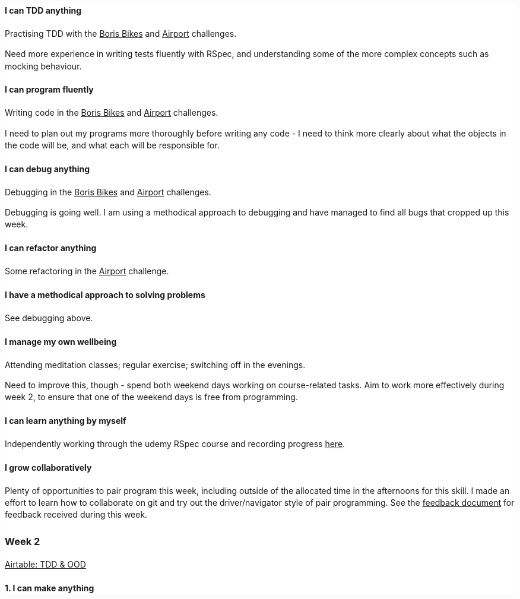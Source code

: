 #### I can TDD anything

Practising TDD with the [Boris Bikes](https://github.com/iainaitken/boris_bikes_friday) and [Airport](https://github.com/iainaitken/airport_challenge) challenges.

Need more experience in writing tests fluently with RSpec, and understanding some of the more complex concepts such as mocking behaviour.

#### I can program fluently

Writing code in the [Boris Bikes](https://github.com/iainaitken/boris_bikes_friday) and [Airport](https://github.com/iainaitken/airport_challenge) challenges.

I need to plan out my programs more thoroughly before writing any code - I need to think more clearly about what the objects in the code will be, and what each will be responsible for.

#### I can debug anything

Debugging in the [Boris Bikes](https://github.com/iainaitken/boris_bikes_friday) and [Airport](https://github.com/iainaitken/airport_challenge) challenges.

Debugging is going well. I am using a methodical approach to debugging and have managed to find all bugs that cropped up this week.

#### I can refactor anything

Some refactoring in the [Airport](https://github.com/iainaitken/airport_challenge) challenge.

#### I have a methodical approach to solving problems

See debugging above.

#### I manage my own wellbeing

Attending meditation classes; regular exercise; switching off in the evenings.

Need to improve this, though - spend both weekend days working on course-related tasks. Aim to work more effectively during week 2, to ensure that one of the weekend days is free from programming.

#### I can learn anything by myself

Independently working through the udemy RSpec course and recording progress [here](https://github.com/iainaitken/courses/tree/main/udemy/testing_ruby).

#### I grow collaboratively

Plenty of opportunities to pair program this week, including outside of the allocated time in the afternoons for this skill. I made an effort to learn how to collaborate on git and try out the driver/navigator style of pair programming.  See the [feedback document](https://github.com/iainaitken/makers-course/blob/main/feedback.md) for feedback received during this week.

### Week 2

[Airtable: TDD & OOD](https://airtable.com/shrr9VqhGBzPyfa7E/tblokmw6yNUO75ge6)

#### 1. I can make anything
